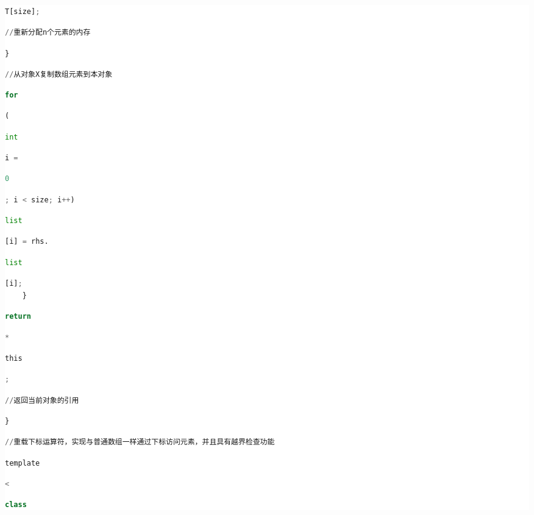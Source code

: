 ```python
T[size];
```
```python
//重新分配n个元素的内存
```
```python
}
```
```python
//从对象X复制数组元素到本对象
```
```python
for
```
```python
(
```
```python
int
```
```python
i =
```
```python
0
```
```python
; i < size; i++)
```
```python
list
```
```python
[i] = rhs.
```
```python
list
```
```python
[i];
    }
```
```python
return
```
```python
*
```
```python
this
```
```python
;
```
```python
//返回当前对象的引用
```
```python
}
```
```python
//重载下标运算符，实现与普通数组一样通过下标访问元素，并且具有越界检查功能
```
```python
template
```
```python
<
```
```python
class
```